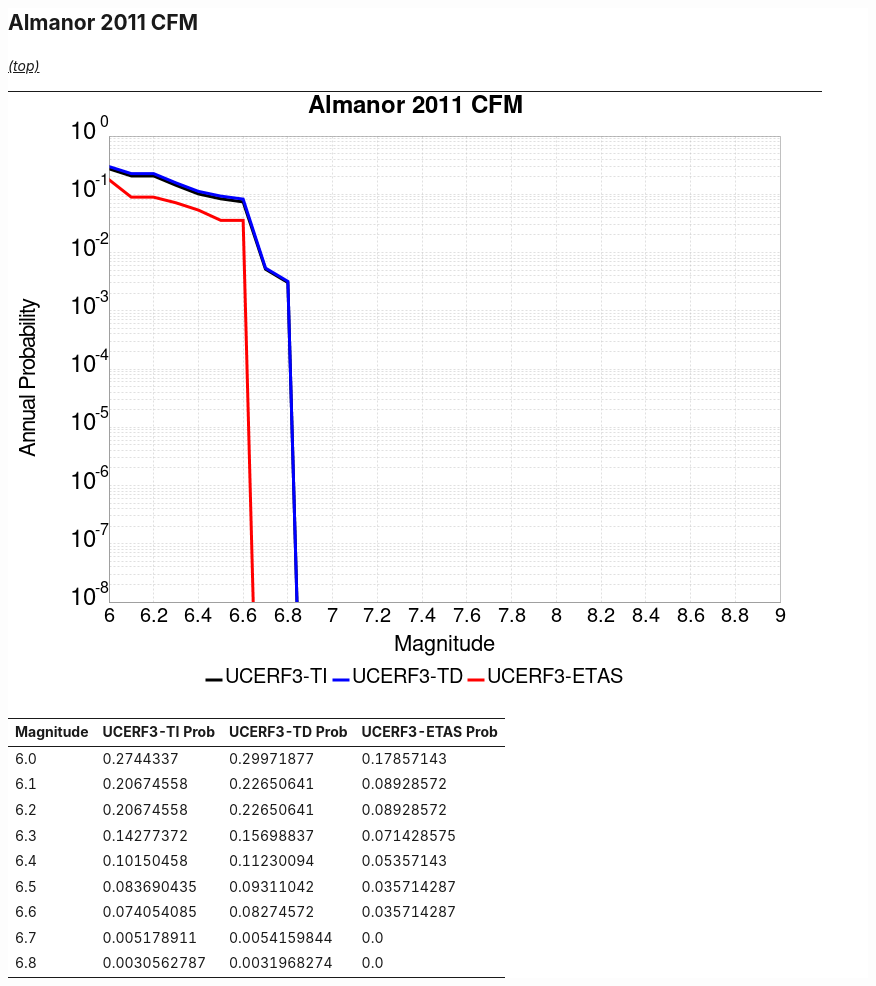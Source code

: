 ## Almanor 2011 CFM
*[(top)](#table-of-contents)*

| ![MPD](Almanor_2011_CFM.png) |
|-----|

| Magnitude | UCERF3-TI Prob | UCERF3-TD Prob | UCERF3-ETAS Prob |
|-----|-----|-----|-----|
| 6.0 | 0.2744337 | 0.29971877 | 0.17857143 |
| 6.1 | 0.20674558 | 0.22650641 | 0.08928572 |
| 6.2 | 0.20674558 | 0.22650641 | 0.08928572 |
| 6.3 | 0.14277372 | 0.15698837 | 0.071428575 |
| 6.4 | 0.10150458 | 0.11230094 | 0.05357143 |
| 6.5 | 0.083690435 | 0.09311042 | 0.035714287 |
| 6.6 | 0.074054085 | 0.08274572 | 0.035714287 |
| 6.7 | 0.005178911 | 0.0054159844 | 0.0 |
| 6.8 | 0.0030562787 | 0.0031968274 | 0.0 |

